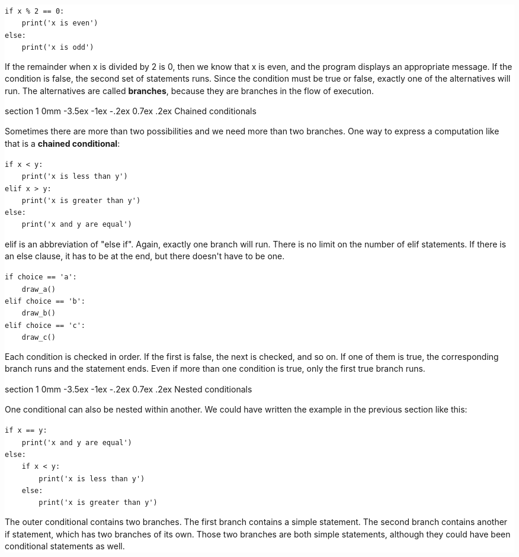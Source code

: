     if x % 2 == 0:
        print('x is even')
    else:
        print('x is odd')

If the remainder when x is divided by 2 is 0, then we know that x is
even, and the program displays an appropriate message. If the condition
is false, the second set of statements runs. Since the condition must be
true or false, exactly one of the alternatives will run. The
alternatives are called **branches**, because they are branches in the
flow of execution.

section 1 0mm -3.5ex -1ex -.2ex 0.7ex .2ex Chained conditionals

Sometimes there are more than two possibilities and we need more than
two branches. One way to express a computation like that is a **chained
conditional**:

    if x < y:
        print('x is less than y')
    elif x > y:
        print('x is greater than y')
    else:
        print('x and y are equal')

elif is an abbreviation of "else if". Again, exactly one branch will
run. There is no limit on the number of elif statements. If there is an
else clause, it has to be at the end, but there doesn't have to be one.

    if choice == 'a':
        draw_a()
    elif choice == 'b':
        draw_b()
    elif choice == 'c':
        draw_c()

Each condition is checked in order. If the first is false, the next is
checked, and so on. If one of them is true, the corresponding branch
runs and the statement ends. Even if more than one condition is true,
only the first true branch runs.

section 1 0mm -3.5ex -1ex -.2ex 0.7ex .2ex Nested conditionals

One conditional can also be nested within another. We could have written
the example in the previous section like this:

    if x == y:
        print('x and y are equal')
    else:
        if x < y:
            print('x is less than y')
        else:
            print('x is greater than y')

The outer conditional contains two branches. The first branch contains a
simple statement. The second branch contains another if statement, which
has two branches of its own. Those two branches are both simple
statements, although they could have been conditional statements as
well.
